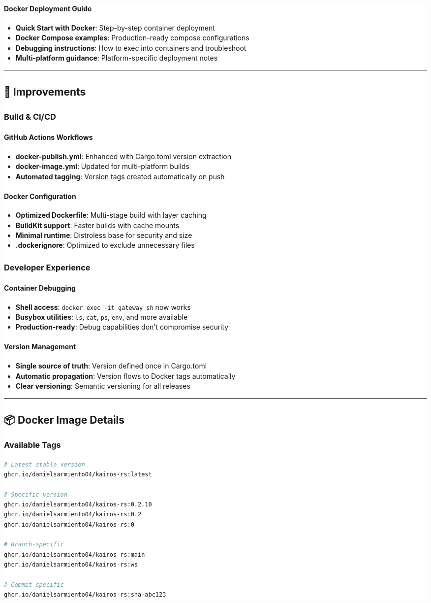 #### Docker Deployment Guide
- **Quick Start with Docker**: Step-by-step container deployment
- **Docker Compose examples**: Production-ready compose configurations
- **Debugging instructions**: How to exec into containers and troubleshoot
- **Multi-platform guidance**: Platform-specific deployment notes

---

## 🔧 Improvements

### Build & CI/CD

#### GitHub Actions Workflows
- **docker-publish.yml**: Enhanced with Cargo.toml version extraction
- **docker-image.yml**: Updated for multi-platform builds
- **Automated tagging**: Version tags created automatically on push

#### Docker Configuration
- **Optimized Dockerfile**: Multi-stage build with layer caching
- **BuildKit support**: Faster builds with cache mounts
- **Minimal runtime**: Distroless base for security and size
- **.dockerignore**: Optimized to exclude unnecessary files

### Developer Experience

#### Container Debugging
- **Shell access**: `docker exec -it gateway sh` now works
- **Busybox utilities**: `ls`, `cat`, `ps`, `env`, and more available
- **Production-ready**: Debug capabilities don't compromise security

#### Version Management
- **Single source of truth**: Version defined once in Cargo.toml
- **Automatic propagation**: Version flows to Docker tags automatically
- **Clear versioning**: Semantic versioning for all releases

---

## 📦 Docker Image Details

### Available Tags

```bash
# Latest stable version
ghcr.io/danielsarmiento04/kairos-rs:latest

# Specific version
ghcr.io/danielsarmiento04/kairos-rs:0.2.10
ghcr.io/danielsarmiento04/kairos-rs:0.2
ghcr.io/danielsarmiento04/kairos-rs:0

# Branch-specific
ghcr.io/danielsarmiento04/kairos-rs:main
ghcr.io/danielsarmiento04/kairos-rs:ws

# Commit-specific
ghcr.io/danielsarmiento04/kairos-rs:sha-abc123
```
